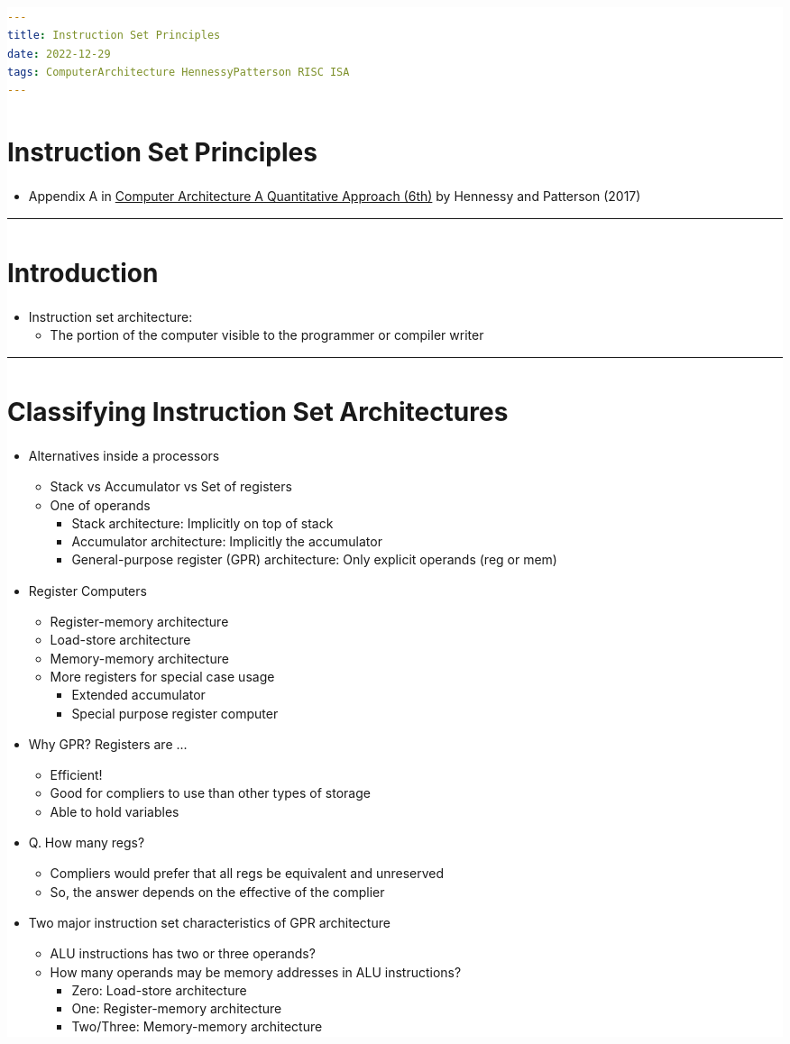 ```yaml
---
title: Instruction Set Principles
date: 2022-12-29
tags: ComputerArchitecture HennessyPatterson RISC ISA
---
```


# Instruction Set Principles

- Appendix A in [Computer Architecture A Quantitative Approach (6th)](https://www.elsevier.com/books/computer-architecture/hennessy/978-0-12-811905-1) by Hennessy and Patterson (2017)

---

# Introduction

- Instruction set architecture: 
	- The portion of the computer visible to the programmer or compiler writer

---

# Classifying Instruction Set Architectures

- Alternatives inside a processors
	- Stack vs Accumulator vs Set of registers
	- One of operands
		- Stack architecture: Implicitly on top of stack
		- Accumulator architecture: Implicitly the accumulator
		- General-purpose register (GPR) architecture: Only explicit operands (reg or mem)

- Register Computers
	- Register-memory architecture
	- Load-store architecture
	- Memory-memory architecture
	- More registers for special case usage
		- Extended accumulator
		- Special purpose register computer

- Why GPR? Registers are ...
	- Efficient! 
	- Good for compliers to use than other types of storage
	- Able to hold variables

- Q. How many regs?
	- Compliers would prefer that all regs be equivalent and unreserved
	- So, the answer depends on the effective of the complier

- Two major instruction set characteristics of GPR architecture
	- ALU instructions has two or three operands?
	- How many operands may be memory addresses in ALU instructions?
		- Zero: Load-store architecture
		- One: Register-memory architecture
		- Two/Three: Memory-memory architecture
